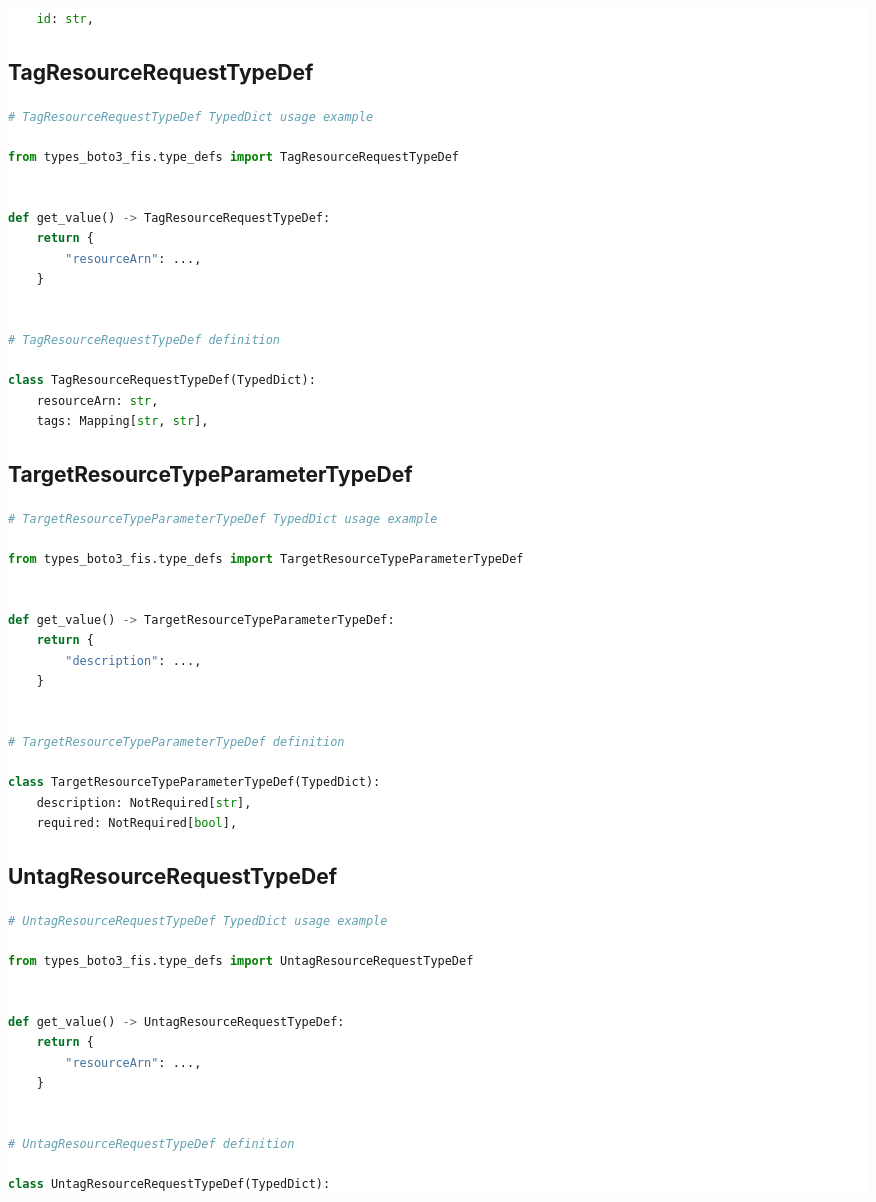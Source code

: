 ```python
    id: str,
```


## TagResourceRequestTypeDef

```python
# TagResourceRequestTypeDef TypedDict usage example

from types_boto3_fis.type_defs import TagResourceRequestTypeDef


def get_value() -> TagResourceRequestTypeDef:
    return {
        "resourceArn": ...,
    }


# TagResourceRequestTypeDef definition

class TagResourceRequestTypeDef(TypedDict):
    resourceArn: str,
    tags: Mapping[str, str],
```


## TargetResourceTypeParameterTypeDef

```python
# TargetResourceTypeParameterTypeDef TypedDict usage example

from types_boto3_fis.type_defs import TargetResourceTypeParameterTypeDef


def get_value() -> TargetResourceTypeParameterTypeDef:
    return {
        "description": ...,
    }


# TargetResourceTypeParameterTypeDef definition

class TargetResourceTypeParameterTypeDef(TypedDict):
    description: NotRequired[str],
    required: NotRequired[bool],
```


## UntagResourceRequestTypeDef

```python
# UntagResourceRequestTypeDef TypedDict usage example

from types_boto3_fis.type_defs import UntagResourceRequestTypeDef


def get_value() -> UntagResourceRequestTypeDef:
    return {
        "resourceArn": ...,
    }


# UntagResourceRequestTypeDef definition

class UntagResourceRequestTypeDef(TypedDict):
```